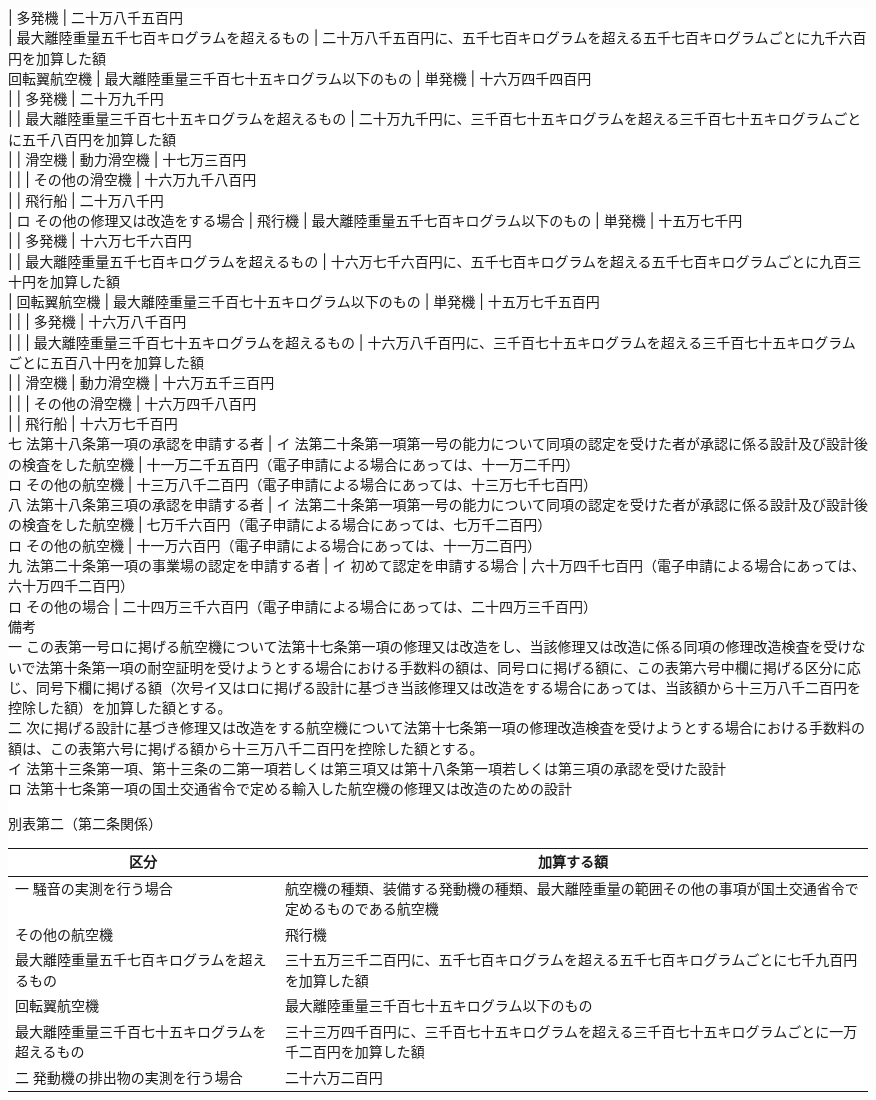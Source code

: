 | 多発機 | 二十万八千五百円  
| 最大離陸重量五千七百キログラムを超えるもの | 二十万八千五百円に、五千七百キログラムを超える五千七百キログラムごとに九千六百円を加算した額  
回転翼航空機 | 最大離陸重量三千百七十五キログラム以下のもの | 単発機 | 十六万四千四百円  
|  | 多発機 | 二十万九千円  
|  | 最大離陸重量三千百七十五キログラムを超えるもの | 二十万九千円に、三千百七十五キログラムを超える三千百七十五キログラムごとに五千八百円を加算した額  
|  | 滑空機 | 動力滑空機 | 十七万三百円  
|  |  | その他の滑空機 | 十六万九千八百円  
|  | 飛行船 | 二十万八千円  
| ロ その他の修理又は改造をする場合 | 飛行機 | 最大離陸重量五千七百キログラム以下のもの | 単発機 | 十五万七千円  
|  | 多発機 | 十六万七千六百円  
|  | 最大離陸重量五千七百キログラムを超えるもの | 十六万七千六百円に、五千七百キログラムを超える五千七百キログラムごとに九百三十円を加算した額  
| 回転翼航空機 | 最大離陸重量三千百七十五キログラム以下のもの | 単発機 | 十五万七千五百円  
|  |  | 多発機 | 十六万八千百円  
|  |  | 最大離陸重量三千百七十五キログラムを超えるもの | 十六万八千百円に、三千百七十五キログラムを超える三千百七十五キログラムごとに五百八十円を加算した額  
|  | 滑空機 | 動力滑空機 | 十六万五千三百円  
|  |  | その他の滑空機 | 十六万四千八百円  
|  | 飛行船 | 十六万七千百円  
七 法第十八条第一項の承認を申請する者 | イ 法第二十条第一項第一号の能力について同項の認定を受けた者が承認に係る設計及び設計後の検査をした航空機 | 十一万二千五百円（電子申請による場合にあっては、十一万二千円）  
ロ その他の航空機 | 十三万八千二百円（電子申請による場合にあっては、十三万七千七百円）  
八 法第十八条第三項の承認を申請する者 | イ 法第二十条第一項第一号の能力について同項の認定を受けた者が承認に係る設計及び設計後の検査をした航空機 | 七万千六百円（電子申請による場合にあっては、七万千二百円）  
ロ その他の航空機 | 十一万六百円（電子申請による場合にあっては、十一万二百円）  
九 法第二十条第一項の事業場の認定を申請する者 | イ 初めて認定を申請する場合 | 六十万四千七百円（電子申請による場合にあっては、六十万四千二百円）  
ロ その他の場合 | 二十四万三千六百円（電子申請による場合にあっては、二十四万三千百円）  
備考  
一 この表第一号ロに掲げる航空機について法第十七条第一項の修理又は改造をし、当該修理又は改造に係る同項の修理改造検査を受けないで法第十条第一項の耐空証明を受けようとする場合における手数料の額は、同号ロに掲げる額に、この表第六号中欄に掲げる区分に応じ、同号下欄に掲げる額（次号イ又はロに掲げる設計に基づき当該修理又は改造をする場合にあっては、当該額から十三万八千二百円を控除した額）を加算した額とする。  
二 次に掲げる設計に基づき修理又は改造をする航空機について法第十七条第一項の修理改造検査を受けようとする場合における手数料の額は、この表第六号に掲げる額から十三万八千二百円を控除した額とする。  
イ 法第十三条第一項、第十三条の二第一項若しくは第三項又は第十八条第一項若しくは第三項の承認を受けた設計  
ロ 法第十七条第一項の国土交通省令で定める輸入した航空機の修理又は改造のための設計  
  
別表第二（第二条関係）

区分 | 加算する額  
---|---  
一 騒音の実測を行う場合 | 航空機の種類、装備する発動機の種類、最大離陸重量の範囲その他の事項が国土交通省令で定めるものである航空機 | 十一万六千九百円  
その他の航空機 | 飛行機 | 最大離陸重量五千七百キログラム以下のもの | 三十五万三千二百円  
最大離陸重量五千七百キログラムを超えるもの | 三十五万三千二百円に、五千七百キログラムを超える五千七百キログラムごとに七千九百円を加算した額  
回転翼航空機 | 最大離陸重量三千百七十五キログラム以下のもの | 三十三万四千百円  
最大離陸重量三千百七十五キログラムを超えるもの | 三十三万四千百円に、三千百七十五キログラムを超える三千百七十五キログラムごとに一万千二百円を加算した額  
二 発動機の排出物の実測を行う場合 | 二十六万二百円  
  